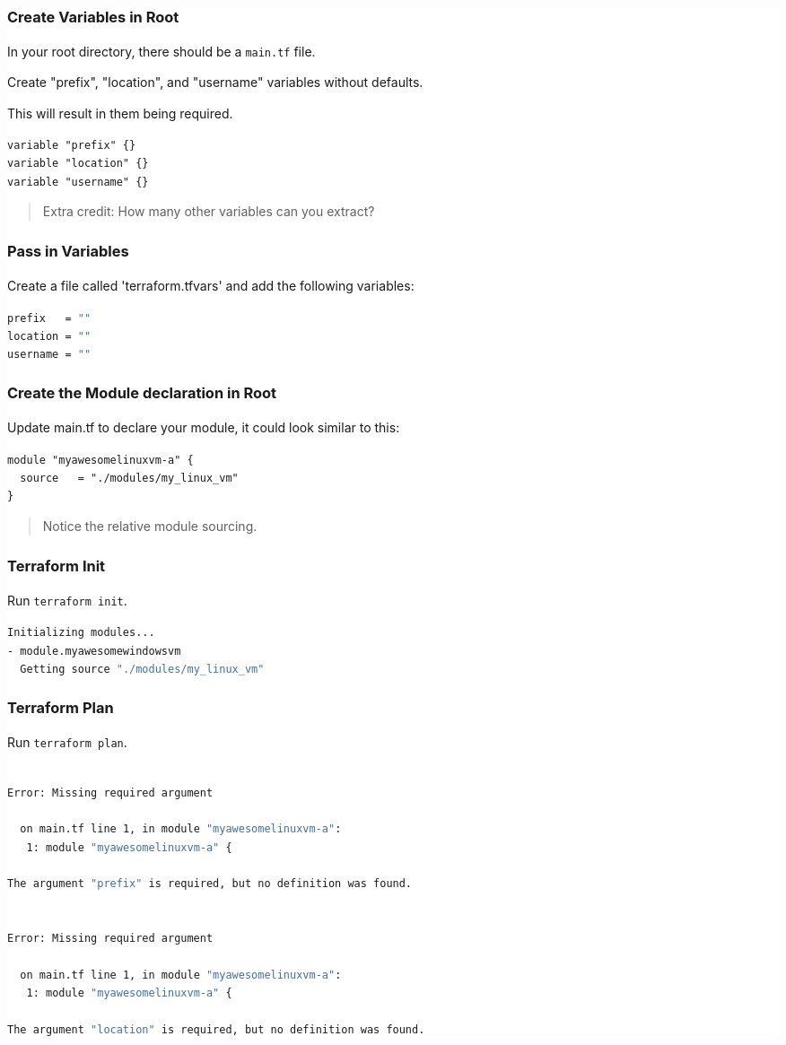 ### Create Variables in Root

In your root directory, there should be a `main.tf` file.

Create "prefix", "location", and "username" variables without defaults.

This will result in them being required.

```hcl
variable "prefix" {}
variable "location" {}
variable "username" {}
```

> Extra credit: How many other variables can you extract?

### Pass in Variables

Create a file called 'terraform.tfvars' and add the following variables:

```sh
prefix   = ""
location = ""
username = ""
```

### Create the Module declaration in Root

Update main.tf to declare your module, it could look similar to this:

```hcl
module "myawesomelinuxvm-a" {
  source   = "./modules/my_linux_vm"
}
```

> Notice the relative module sourcing.

### Terraform Init

Run `terraform init`.

```sh
Initializing modules...
- module.myawesomewindowsvm
  Getting source "./modules/my_linux_vm"
```

### Terraform Plan

Run `terraform plan`.

```sh

Error: Missing required argument

  on main.tf line 1, in module "myawesomelinuxvm-a":
   1: module "myawesomelinuxvm-a" {

The argument "prefix" is required, but no definition was found.


Error: Missing required argument

  on main.tf line 1, in module "myawesomelinuxvm-a":
   1: module "myawesomelinuxvm-a" {

The argument "location" is required, but no definition was found.


```